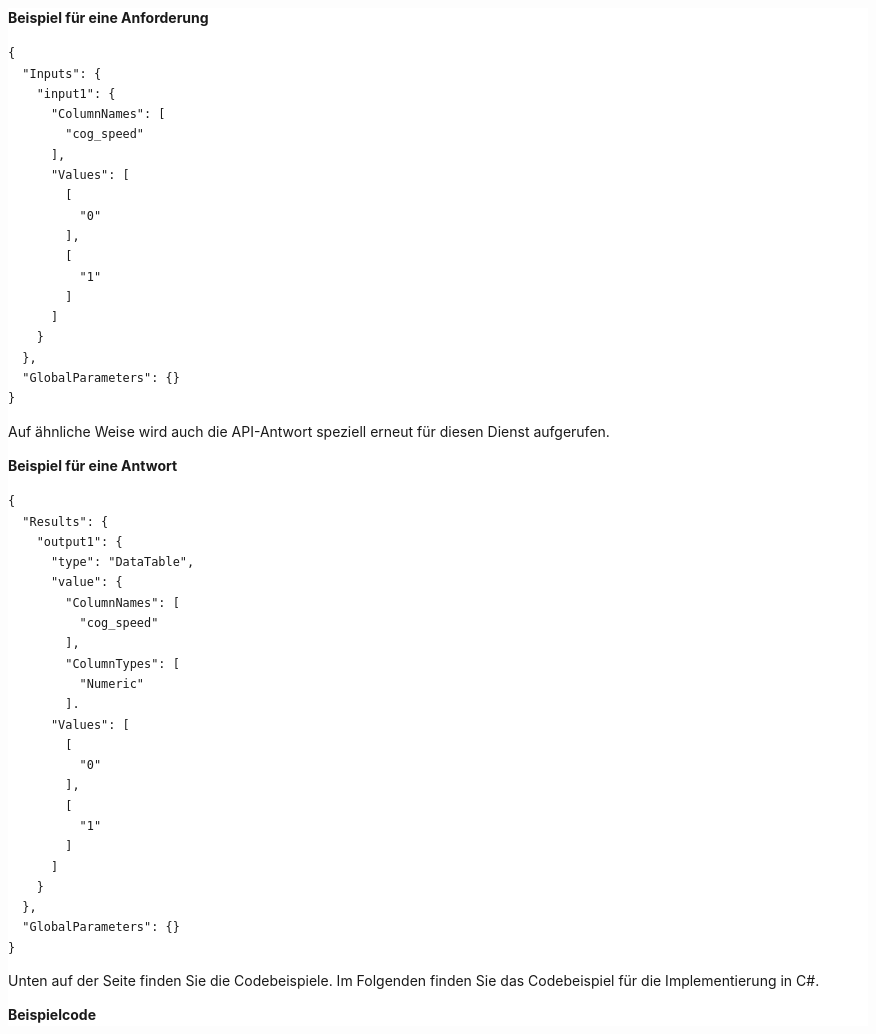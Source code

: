 **Beispiel für eine Anforderung**

	{
	  "Inputs": {
	    "input1": {
	      "ColumnNames": [
	        "cog_speed"
	      ],
	      "Values": [
	        [
	          "0"
	        ],
	        [
	          "1"
	        ]
	      ]
	    }
	  },
	  "GlobalParameters": {}
	}


Auf ähnliche Weise wird auch die API-Antwort speziell erneut für diesen Dienst aufgerufen.

**Beispiel für eine Antwort**

	{
	  "Results": {
	    "output1": {
	      "type": "DataTable",
	      "value": {
	        "ColumnNames": [
	          "cog_speed"
	        ],
	        "ColumnTypes": [
	          "Numeric"
	        ].
	      "Values": [
	        [
	          "0"
	        ],
	        [
	          "1"
	        ]
	      ]
	    }
	  },
	  "GlobalParameters": {}
	}

Unten auf der Seite finden Sie die Codebeispiele. Im Folgenden finden Sie das Codebeispiel für die Implementierung in C#.
                   
**Beispielcode**
